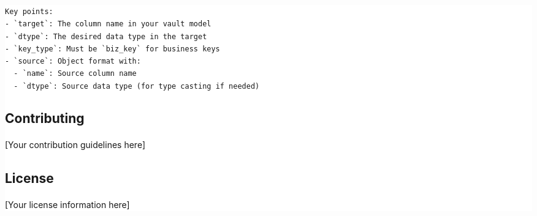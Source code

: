     Key points:
    - `target`: The column name in your vault model
    - `dtype`: The desired data type in the target
    - `key_type`: Must be `biz_key` for business keys
    - `source`: Object format with:
      - `name`: Source column name
      - `dtype`: Source data type (for type casting if needed)

## Contributing

[Your contribution guidelines here]

## License

[Your license information here]